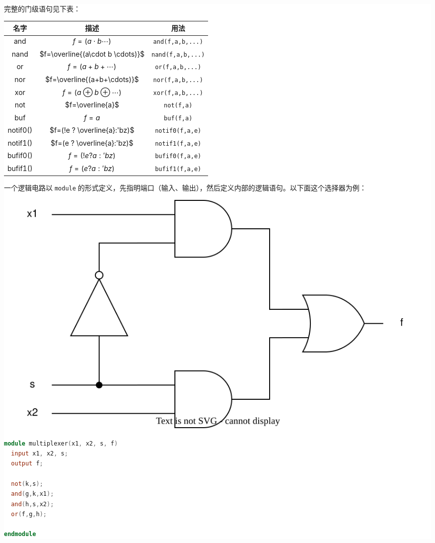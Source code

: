 完整的门级语句见下表：

|   名字   |               描述               |       用法        |
| :------: | :------------------------------: | :---------------: |
|   and    |      $f=(a\cdot b \cdots)$       | `and(f,a,b,...)`  |
|   nand   | $f=\overline{(a\cdot b \cdots)}$ | `nand(f,a,b,...)` |
|    or    |         $f=(a+b+\cdots)$         |  `or(f,a,b,...)`  |
|   nor    |   $f=\overline{(a+b+\cdots)}$    | `nor(f,a,b,...)`  |
|   xor    |   $f=(a\oplus b \oplus\cdots)$   | `xor(f,a,b,...)`  |
|   not    |         $f=\overline{a}$         |    `not(f,a)`     |
|   buf    |              $f=a$               |    `buf(f,a)`     |
| notif0() |   $f=(!e ? \overline{a}:'bz)$    |  `notif0(f,a,e)`  |
| notif1() |    $f=(e ? \overline{a}:'bz)$    |  `notif1(f,a,e)`  |
| bufif0() |         $f=(!e ? a:'bz)$         |  `bufif0(f,a,e)`  |
| bufif1() |         $f=(e ? a:'bz)$          |  `bufif1(f,a,e)`  |

一个逻辑电路以 `module` 的形式定义，先指明端口（输入、输出），然后定义内部的逻辑语句。以下面这个选择器为例：

![2 inputs multiplexer](images/2%20inputs%20multiplexer.svg)

```verilog
module multiplexer(x1, x2, s, f)
  input x1, x2, s;
  output f;

  not(k,s);
  and(g,k,x1);
  and(h,s,x2);
  or(f,g,h);

endmodule
```
